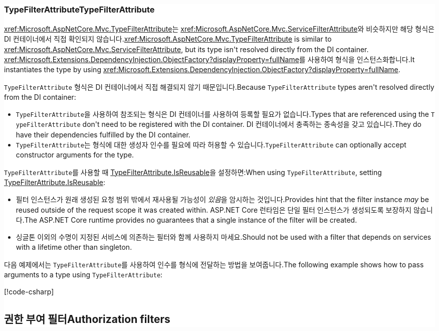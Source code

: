 ### <a name="typefilterattribute"></a><span data-ttu-id="2595c-301">TypeFilterAttribute</span><span class="sxs-lookup"><span data-stu-id="2595c-301">TypeFilterAttribute</span></span>

<span data-ttu-id="2595c-302"><xref:Microsoft.AspNetCore.Mvc.TypeFilterAttribute>는 <xref:Microsoft.AspNetCore.Mvc.ServiceFilterAttribute>와 비슷하지만 해당 형식은 DI 컨테이너에서 직접 확인되지 않습니다.</span><span class="sxs-lookup"><span data-stu-id="2595c-302"><xref:Microsoft.AspNetCore.Mvc.TypeFilterAttribute> is similar to <xref:Microsoft.AspNetCore.Mvc.ServiceFilterAttribute>, but its type isn't resolved directly from the DI container.</span></span> <span data-ttu-id="2595c-303"><xref:Microsoft.Extensions.DependencyInjection.ObjectFactory?displayProperty=fullName>를 사용하여 형식을 인스턴스화합니다.</span><span class="sxs-lookup"><span data-stu-id="2595c-303">It instantiates the type by using <xref:Microsoft.Extensions.DependencyInjection.ObjectFactory?displayProperty=fullName>.</span></span>

<span data-ttu-id="2595c-304">`TypeFilterAttribute` 형식은 DI 컨테이너에서 직접 해결되지 않기 때문입니다.</span><span class="sxs-lookup"><span data-stu-id="2595c-304">Because `TypeFilterAttribute` types aren't resolved directly from the DI container:</span></span>

* <span data-ttu-id="2595c-305">`TypeFilterAttribute`을 사용하여 참조되는 형식은 DI 컨테이너를 사용하여 등록할 필요가 없습니다.</span><span class="sxs-lookup"><span data-stu-id="2595c-305">Types that are referenced using the `TypeFilterAttribute` don't need to be registered with the DI container.</span></span>  <span data-ttu-id="2595c-306">DI 컨테이너에서 충족하는 종속성을 갖고 있습니다.</span><span class="sxs-lookup"><span data-stu-id="2595c-306">They do have their dependencies fulfilled by the DI container.</span></span>
* <span data-ttu-id="2595c-307">`TypeFilterAttribute`는 형식에 대한 생성자 인수를 필요에 따라 허용할 수 있습니다.</span><span class="sxs-lookup"><span data-stu-id="2595c-307">`TypeFilterAttribute` can optionally accept constructor arguments for the type.</span></span>

<span data-ttu-id="2595c-308">`TypeFilterAttribute`를 사용할 때 [TypeFilterAttribute.IsReusable](xref:Microsoft.AspNetCore.Mvc.TypeFilterAttribute.IsReusable)을 설정하면:</span><span class="sxs-lookup"><span data-stu-id="2595c-308">When using `TypeFilterAttribute`, setting [TypeFilterAttribute.IsReusable](xref:Microsoft.AspNetCore.Mvc.TypeFilterAttribute.IsReusable):</span></span>
* <span data-ttu-id="2595c-309">필터 인스턴스가 원래 생성된 요청 범위 밖에서 재사용될 가능성이 *있음*을 암시하는 것입니다.</span><span class="sxs-lookup"><span data-stu-id="2595c-309">Provides hint that the filter instance *may* be reused outside of the request scope it was created within.</span></span> <span data-ttu-id="2595c-310">ASP.NET Core 런타임은 단일 필터 인스턴스가 생성되도록 보장하지 않습니다.</span><span class="sxs-lookup"><span data-stu-id="2595c-310">The ASP.NET Core runtime provides no guarantees that a single instance of the filter will be created.</span></span>

* <span data-ttu-id="2595c-311">싱글톤 이외의 수명이 지정된 서비스에 의존하는 필터와 함께 사용하지 마세요.</span><span class="sxs-lookup"><span data-stu-id="2595c-311">Should not be used with a filter that depends on services with a lifetime other than singleton.</span></span>

<span data-ttu-id="2595c-312">다음 예제에서는 `TypeFilterAttribute`를 사용하여 인수를 형식에 전달하는 방법을 보여줍니다.</span><span class="sxs-lookup"><span data-stu-id="2595c-312">The following example shows how to pass arguments to a type using `TypeFilterAttribute`:</span></span>

[!code-csharp[](filters/3.1sample/FiltersSample/Controllers/HomeController.cs?name=snippet_TypeFilter&highlight=1,2)]



## <a name="authorization-filters"></a><span data-ttu-id="2595c-313">권한 부여 필터</span><span class="sxs-lookup"><span data-stu-id="2595c-313">Authorization filters</span></span>
